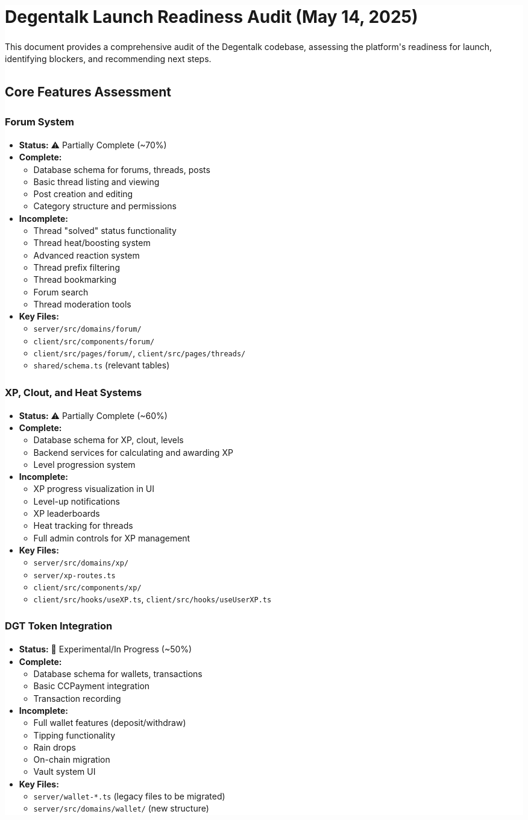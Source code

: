 # Degentalk Launch Readiness Audit (May 14, 2025)

This document provides a comprehensive audit of the Degentalk codebase, assessing the platform's readiness for launch, identifying blockers, and recommending next steps.

## Core Features Assessment

### Forum System
- **Status:** ⚠️ Partially Complete (~70%)
- **Complete:**
  - Database schema for forums, threads, posts
  - Basic thread listing and viewing
  - Post creation and editing
  - Category structure and permissions
- **Incomplete:**
  - Thread "solved" status functionality
  - Thread heat/boosting system
  - Advanced reaction system
  - Thread prefix filtering
  - Thread bookmarking
  - Forum search
  - Thread moderation tools
- **Key Files:**
  - `server/src/domains/forum/`
  - `client/src/components/forum/`
  - `client/src/pages/forum/`, `client/src/pages/threads/`
  - `shared/schema.ts` (relevant tables)

### XP, Clout, and Heat Systems
- **Status:** ⚠️ Partially Complete (~60%)
- **Complete:**
  - Database schema for XP, clout, levels
  - Backend services for calculating and awarding XP
  - Level progression system
- **Incomplete:**
  - XP progress visualization in UI
  - Level-up notifications
  - XP leaderboards
  - Heat tracking for threads
  - Full admin controls for XP management
- **Key Files:**
  - `server/src/domains/xp/`
  - `server/xp-routes.ts`
  - `client/src/components/xp/`
  - `client/src/hooks/useXP.ts`, `client/src/hooks/useUserXP.ts`

### DGT Token Integration
- **Status:** 🧪 Experimental/In Progress (~50%)
- **Complete:**
  - Database schema for wallets, transactions
  - Basic CCPayment integration
  - Transaction recording
- **Incomplete:**
  - Full wallet features (deposit/withdraw)
  - Tipping functionality
  - Rain drops
  - On-chain migration
  - Vault system UI
- **Key Files:**
  - `server/wallet-*.ts` (legacy files to be migrated)
  - `server/src/domains/wallet/` (new structure)